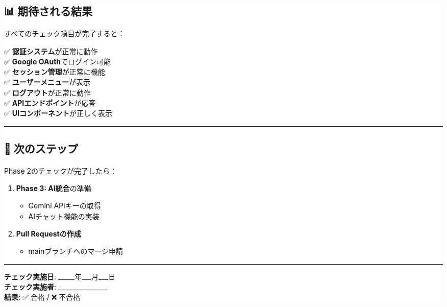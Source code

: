 
## 📊 期待される結果

すべてのチェック項目が完了すると：

✅ **認証システム**が正常に動作  
✅ **Google OAuth**でログイン可能  
✅ **セッション管理**が正常に機能  
✅ **ユーザーメニュー**が表示  
✅ **ログアウト**が正常に動作  
✅ **APIエンドポイント**が応答  
✅ **UIコンポーネント**が正しく表示  

---

## 🎉 次のステップ

Phase 2のチェックが完了したら：

1. **Phase 3: AI統合**の準備
   - Gemini APIキーの取得
   - AIチャット機能の実装

2. **Pull Requestの作成**
   - mainブランチへのマージ申請

---

**チェック実施日**: _____年___月___日  
**チェック実施者**: _______________  
**結果**: ✅ 合格 / ❌ 不合格
